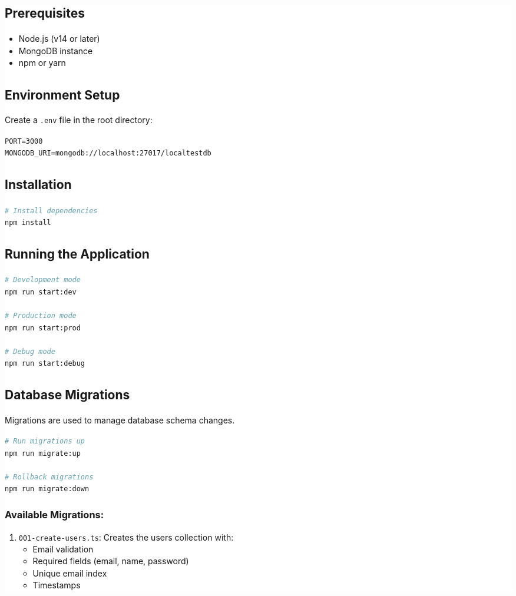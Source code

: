 ## Prerequisites

- Node.js (v14 or later)
- MongoDB instance
- npm or yarn

## Environment Setup

Create a `.env` file in the root directory:

```env
PORT=3000
MONGODB_URI=mongodb://localhost:27017/localtestdb
```

## Installation

```bash
# Install dependencies
npm install
```

## Running the Application

```bash
# Development mode
npm run start:dev

# Production mode
npm run start:prod

# Debug mode
npm run start:debug
```

## Database Migrations

Migrations are used to manage database schema changes.

```bash
# Run migrations up
npm run migrate:up

# Rollback migrations
npm run migrate:down
```

### Available Migrations:
1. `001-create-users.ts`: Creates the users collection with:
   - Email validation
   - Required fields (email, name, password)
   - Unique email index
   - Timestamps
